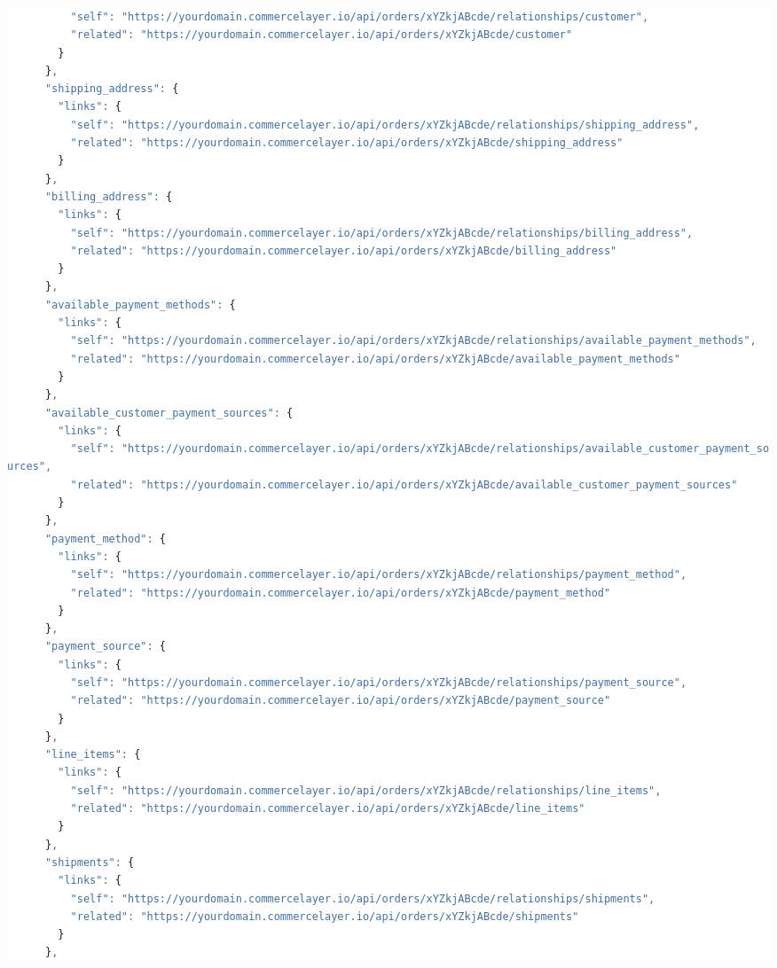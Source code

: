 ```javascript
          "self": "https://yourdomain.commercelayer.io/api/orders/xYZkjABcde/relationships/customer",
          "related": "https://yourdomain.commercelayer.io/api/orders/xYZkjABcde/customer"
        }
      },
      "shipping_address": {
        "links": {
          "self": "https://yourdomain.commercelayer.io/api/orders/xYZkjABcde/relationships/shipping_address",
          "related": "https://yourdomain.commercelayer.io/api/orders/xYZkjABcde/shipping_address"
        }
      },
      "billing_address": {
        "links": {
          "self": "https://yourdomain.commercelayer.io/api/orders/xYZkjABcde/relationships/billing_address",
          "related": "https://yourdomain.commercelayer.io/api/orders/xYZkjABcde/billing_address"
        }
      },
      "available_payment_methods": {
        "links": {
          "self": "https://yourdomain.commercelayer.io/api/orders/xYZkjABcde/relationships/available_payment_methods",
          "related": "https://yourdomain.commercelayer.io/api/orders/xYZkjABcde/available_payment_methods"
        }
      },
      "available_customer_payment_sources": {
        "links": {
          "self": "https://yourdomain.commercelayer.io/api/orders/xYZkjABcde/relationships/available_customer_payment_sources",
          "related": "https://yourdomain.commercelayer.io/api/orders/xYZkjABcde/available_customer_payment_sources"
        }
      },
      "payment_method": {
        "links": {
          "self": "https://yourdomain.commercelayer.io/api/orders/xYZkjABcde/relationships/payment_method",
          "related": "https://yourdomain.commercelayer.io/api/orders/xYZkjABcde/payment_method"
        }
      },
      "payment_source": {
        "links": {
          "self": "https://yourdomain.commercelayer.io/api/orders/xYZkjABcde/relationships/payment_source",
          "related": "https://yourdomain.commercelayer.io/api/orders/xYZkjABcde/payment_source"
        }
      },
      "line_items": {
        "links": {
          "self": "https://yourdomain.commercelayer.io/api/orders/xYZkjABcde/relationships/line_items",
          "related": "https://yourdomain.commercelayer.io/api/orders/xYZkjABcde/line_items"
        }
      },
      "shipments": {
        "links": {
          "self": "https://yourdomain.commercelayer.io/api/orders/xYZkjABcde/relationships/shipments",
          "related": "https://yourdomain.commercelayer.io/api/orders/xYZkjABcde/shipments"
        }
      },
```